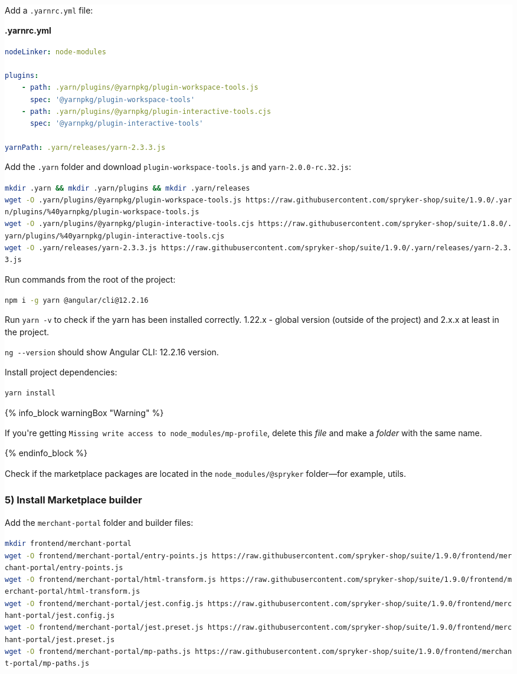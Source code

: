Add a `.yarnrc.yml` file:

**.yarnrc.yml**

```yaml
nodeLinker: node-modules

plugins:
    - path: .yarn/plugins/@yarnpkg/plugin-workspace-tools.js
      spec: '@yarnpkg/plugin-workspace-tools'
    - path: .yarn/plugins/@yarnpkg/plugin-interactive-tools.cjs
      spec: '@yarnpkg/plugin-interactive-tools'

yarnPath: .yarn/releases/yarn-2.3.3.js
```

Add the `.yarn` folder and download `plugin-workspace-tools.js` and `yarn-2.0.0-rc.32.js`:

```bash
mkdir .yarn && mkdir .yarn/plugins && mkdir .yarn/releases
wget -O .yarn/plugins/@yarnpkg/plugin-workspace-tools.js https://raw.githubusercontent.com/spryker-shop/suite/1.9.0/.yarn/plugins/%40yarnpkg/plugin-workspace-tools.js
wget -O .yarn/plugins/@yarnpkg/plugin-interactive-tools.cjs https://raw.githubusercontent.com/spryker-shop/suite/1.8.0/.yarn/plugins/%40yarnpkg/plugin-interactive-tools.cjs
wget -O .yarn/releases/yarn-2.3.3.js https://raw.githubusercontent.com/spryker-shop/suite/1.9.0/.yarn/releases/yarn-2.3.3.js
```

Run commands from the root of the project:

```bash
npm i -g yarn @angular/cli@12.2.16
```

Run `yarn -v` to check if the yarn has been installed correctly. 1.22.x - global version (outside of the project) and 2.x.x at least in the project.

`ng --version` should show Angular CLI: 12.2.16 version.

Install project dependencies:

```bash
yarn install
```

{% info_block warningBox "Warning" %}

If you're getting `Missing write access to node_modules/mp-profile`, delete this *file* and make a *folder* with the same name.

{% endinfo_block %}

Check if the marketplace packages are located in the `node_modules/@spryker` folder—for example, utils.

### 5) Install Marketplace builder

Add the `merchant-portal` folder and builder files:

```bash
mkdir frontend/merchant-portal
wget -O frontend/merchant-portal/entry-points.js https://raw.githubusercontent.com/spryker-shop/suite/1.9.0/frontend/merchant-portal/entry-points.js
wget -O frontend/merchant-portal/html-transform.js https://raw.githubusercontent.com/spryker-shop/suite/1.9.0/frontend/merchant-portal/html-transform.js
wget -O frontend/merchant-portal/jest.config.js https://raw.githubusercontent.com/spryker-shop/suite/1.9.0/frontend/merchant-portal/jest.config.js
wget -O frontend/merchant-portal/jest.preset.js https://raw.githubusercontent.com/spryker-shop/suite/1.9.0/frontend/merchant-portal/jest.preset.js
wget -O frontend/merchant-portal/mp-paths.js https://raw.githubusercontent.com/spryker-shop/suite/1.9.0/frontend/merchant-portal/mp-paths.js
```